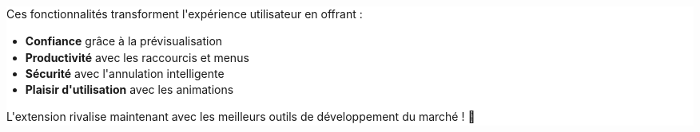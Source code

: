 Ces fonctionnalités transforment l'expérience utilisateur en offrant :
- **Confiance** grâce à la prévisualisation
- **Productivité** avec les raccourcis et menus
- **Sécurité** avec l'annulation intelligente
- **Plaisir d'utilisation** avec les animations

L'extension rivalise maintenant avec les meilleurs outils de développement du marché ! 🚀

